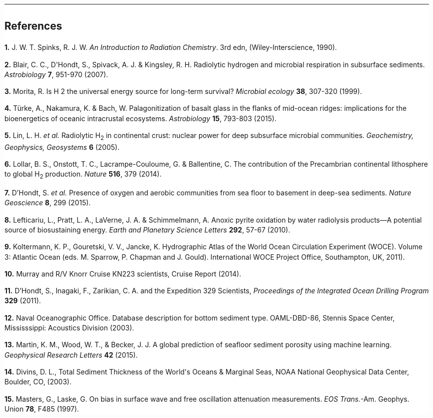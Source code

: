 ***
## References   
**1.**   J. W. T. Spinks, R. J. W. *An Introduction to Radiation Chemistry*. 3rd edn,  (Wiley-Interscience, 1990).   

**2.**	Blair, C. C., D'Hondt, S., Spivack, A. J. & Kingsley, R. H. Radiolytic hydrogen and microbial respiration in subsurface sediments. *Astrobiology* **7**, 951-970 (2007).   

**3.**	Morita, R. Is H 2 the universal energy source for long-term survival? *Microbial ecology* **38**, 307-320 (1999).   

**4.**	Türke, A., Nakamura, K. & Bach, W. Palagonitization of basalt glass in the flanks of mid-ocean ridges: implications for the bioenergetics of oceanic intracrustal ecosystems. *Astrobiology* **15**, 793-803 (2015).   

**5.**	Lin, L. H. *et al.* Radiolytic H<sub>2</sub> in continental crust: nuclear power for deep subsurface microbial communities. *Geochemistry, Geophysics, Geosystems* **6** (2005).   

**6.**	Lollar, B. S., Onstott, T. C., Lacrampe-Couloume, G. & Ballentine, C. The contribution of the Precambrian continental lithosphere to global H<sub>2</sub> production. *Nature* **516**, 379 (2014).   

**7.**	D’Hondt, S. *et al.* Presence of oxygen and aerobic communities from sea floor to basement in deep-sea sediments. *Nature Geoscience* **8**, 299 (2015).   

**8.**	Lefticariu, L., Pratt, L. A., LaVerne, J. A. & Schimmelmann, A. Anoxic pyrite oxidation by water radiolysis products—A potential source of biosustaining energy. *Earth and Planetary Science Letters* **292**, 57-67 (2010).   

**9.**	Koltermann, K. P., Gouretski, V. V., Jancke, K. Hydrographic Atlas of the World Ocean Circulation Experiment (WOCE). Volume 3: Atlantic Ocean (eds. M. Sparrow, P. Chapman and J. Gould). International WOCE Project Office, Southampton, UK, 2011).   

**10.**	Murray and R/V Knorr Cruise KN223 scientists, Cruise Report (2014).   

**11.**	D’Hondt, S., Inagaki, F., Zarikian, C. A. and the Expedition 329 Scientists, *Proceedings of the Integrated Ocean Drilling Program* **329** (2011).   

**12.**	Naval Oceanographic Office. Database description for bottom sediment type. OAML-DBD-86, Stennis Space Center, Mississsippi: Acoustics Division (2003).   

**13.**	Martin, K. M., Wood, W. T., & Becker, J. J. A global prediction of seafloor sediment porosity using machine learning. *Geophysical Research Letters* **42** (2015).   

**14.**	Divins, D. L., Total Sediment Thickness of the World's Oceans & Marginal Seas, NOAA National Geophysical Data Center, Boulder, CO, (2003).   

**15.**	Masters, G., Laske, G. On bias in surface wave and free oscillation attenuation measurements. *EOS Trans.*-Am. Geophys. Union **78**, F485 (1997).   
